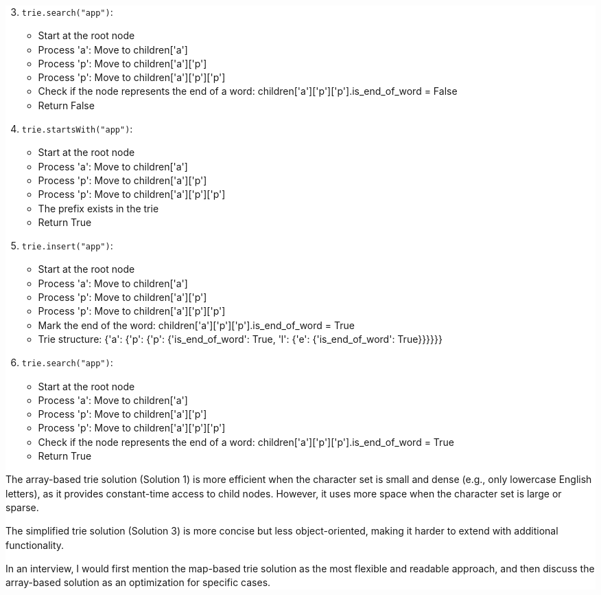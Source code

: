 3. `trie.search("app")`:
   - Start at the root node
   - Process 'a': Move to children['a']
   - Process 'p': Move to children['a']['p']
   - Process 'p': Move to children['a']['p']['p']
   - Check if the node represents the end of a word: children['a']['p']['p'].is_end_of_word = False
   - Return False

4. `trie.startsWith("app")`:
   - Start at the root node
   - Process 'a': Move to children['a']
   - Process 'p': Move to children['a']['p']
   - Process 'p': Move to children['a']['p']['p']
   - The prefix exists in the trie
   - Return True

5. `trie.insert("app")`:
   - Start at the root node
   - Process 'a': Move to children['a']
   - Process 'p': Move to children['a']['p']
   - Process 'p': Move to children['a']['p']['p']
   - Mark the end of the word: children['a']['p']['p'].is_end_of_word = True
   - Trie structure: {'a': {'p': {'p': {'is_end_of_word': True, 'l': {'e': {'is_end_of_word': True}}}}}}

6. `trie.search("app")`:
   - Start at the root node
   - Process 'a': Move to children['a']
   - Process 'p': Move to children['a']['p']
   - Process 'p': Move to children['a']['p']['p']
   - Check if the node represents the end of a word: children['a']['p']['p'].is_end_of_word = True
   - Return True

The array-based trie solution (Solution 1) is more efficient when the character set is small and dense (e.g., only lowercase English letters), as it provides constant-time access to child nodes. However, it uses more space when the character set is large or sparse.

The simplified trie solution (Solution 3) is more concise but less object-oriented, making it harder to extend with additional functionality.

In an interview, I would first mention the map-based trie solution as the most flexible and readable approach, and then discuss the array-based solution as an optimization for specific cases.
